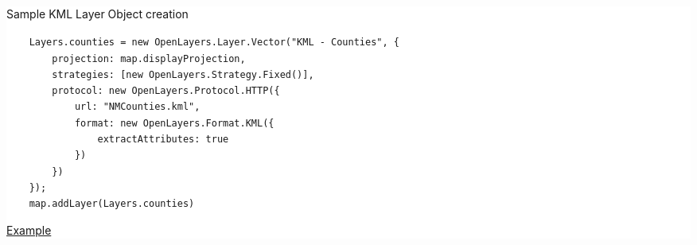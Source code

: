Sample KML Layer Object creation 

~~~~~~~~~~  {#OpenLayers_02_KMLayer_options01 .html .numberLines}
	Layers.counties = new OpenLayers.Layer.Vector("KML - Counties", {
     	projection: map.displayProjection,
		strategies: [new OpenLayers.Strategy.Fixed()],
		protocol: new OpenLayers.Protocol.HTTP({
			url: "NMCounties.kml",
			format: new OpenLayers.Format.KML({
				extractAttributes: true
			})
		})
	});
	map.addLayer(Layers.counties)
~~~~~~~~~~
		
[Example](http://karlbenedict.com/presentations/2014-04-NMGIC/examples/openLayers11_vectorData_KML.html)
